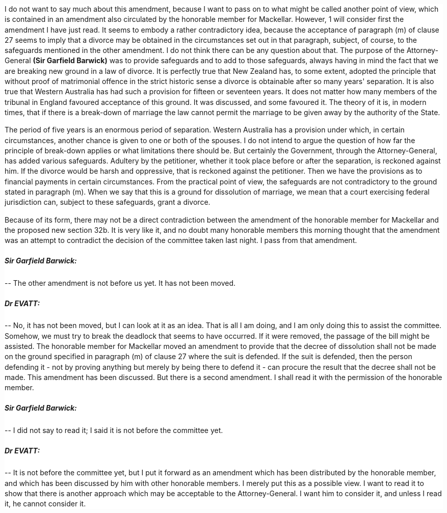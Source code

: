 I do not want to say much about this amendment, because I want to pass on to what might be called another point of view, which is contained in an amendment also circulated by the honorable member for Mackellar. However, 1 will consider first the amendment I have just read. It seems to embody a rather contradictory idea, because the acceptance of paragraph (m) of clause 27 seems to imply that a divorce may be obtained in the circumstances set out in that paragraph, subject, of course, to the safeguards mentioned in the other amendment. I do not think there can be any question about that. The purpose of the Attorney-General  **(Sir Garfield Barwick)**  was to provide safeguards and to add to those safeguards, always having in mind the fact that we are breaking new ground in a law of divorce. It is perfectly true that New Zealand has, to some extent, adopted the principle that without proof of matrimonial offence in the strict historic sense a divorce is obtainable after so many years' separation. It is also true that Western Australia has had such a provision for fifteen or seventeen years. It does not matter how many members of the tribunal in England favoured acceptance of this ground. It was discussed, and some favoured it. The theory of it is, in modern times, that if there is a break-down of marriage the law cannot permit the marriage to be given away by the authority of the State. 

The period of five years is an enormous period of separation. Western Australia has a provision under which, in certain circumstances, another chance is given to one or both of the spouses. I do not intend to argue the question of how far the principle of break-down applies or what limitations there should be. But certainly the Government, through the Attorney-General, has added various safeguards. Adultery by the petitioner, whether it took place before or after the separation, is reckoned against him. If the divorce would be harsh and oppressive, that is reckoned against the petitioner. Then we have the provisions as to financial payments in certain circumstances. From the practical point of view, the safeguards are not contradictory to the ground stated in paragraph (m). When we say that this is a ground for dissolution of marriage, we mean that a court exercising federal jurisdiction can, subject to these safeguards, grant a divorce. 

Because of its form, there may not be a direct contradiction between the amendment of the honorable member for Mackellar and the proposed new section 32b. It is very like it, and no doubt many honorable members this morning thought that the amendment was an attempt to contradict the decision of the committee taken last night. I pass from that amendment. 

##### Sir Garfield Barwick:

-- The other amendment is not before us yet. It has not been moved. 

##### Dr EVATT:

-- No, it has not been moved, but I can look at it as an idea. That is all I am doing, and I am only doing this to assist the committee. Somehow, we must try to break the deadlock that seems to have occurred. If it were removed, the passage of the bill might be assisted. The honorable member for Mackellar moved an amendment to provide that the decree of dissolution shall not be made on the ground specified in paragraph (m) of clause 27 where the suit is defended. If the suit is defended, then the person defending it - not by proving anything but merely by being there to defend it - can procure the result that the decree shall not be made. This amendment has been discussed. But there is a second amendment. I shall read it with the permission of the honorable member. 

##### Sir Garfield Barwick:

--  I did not say to read it; I said it is not before the committee yet. 

##### Dr EVATT:

-- It is not before the committee yet, but I put it forward as an amendment which has been distributed by the honorable member, and which has been discussed by him with other honorable members. I merely put this as a possible view. I want to read it to show that there is another approach which may be acceptable to the Attorney-General. I want him to consider it, and unless I read it, he cannot consider it. 
